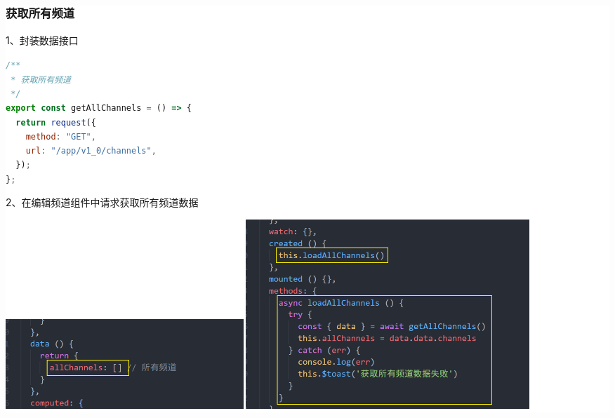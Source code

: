 ### 获取所有频道

1、封装数据接口

```js
/**
 * 获取所有频道
 */
export const getAllChannels = () => {
  return request({
    method: "GET",
    url: "/app/v1_0/channels",
  });
};
```

2、在编辑频道组件中请求获取所有频道数据

<img src="assets/image-20200316021948407.png" alt="image-20200316021948407" style="zoom:50%;" />

<img src="assets/image-20200316022017473.png" alt="image-20200316022017473" style="zoom:50%;" />
